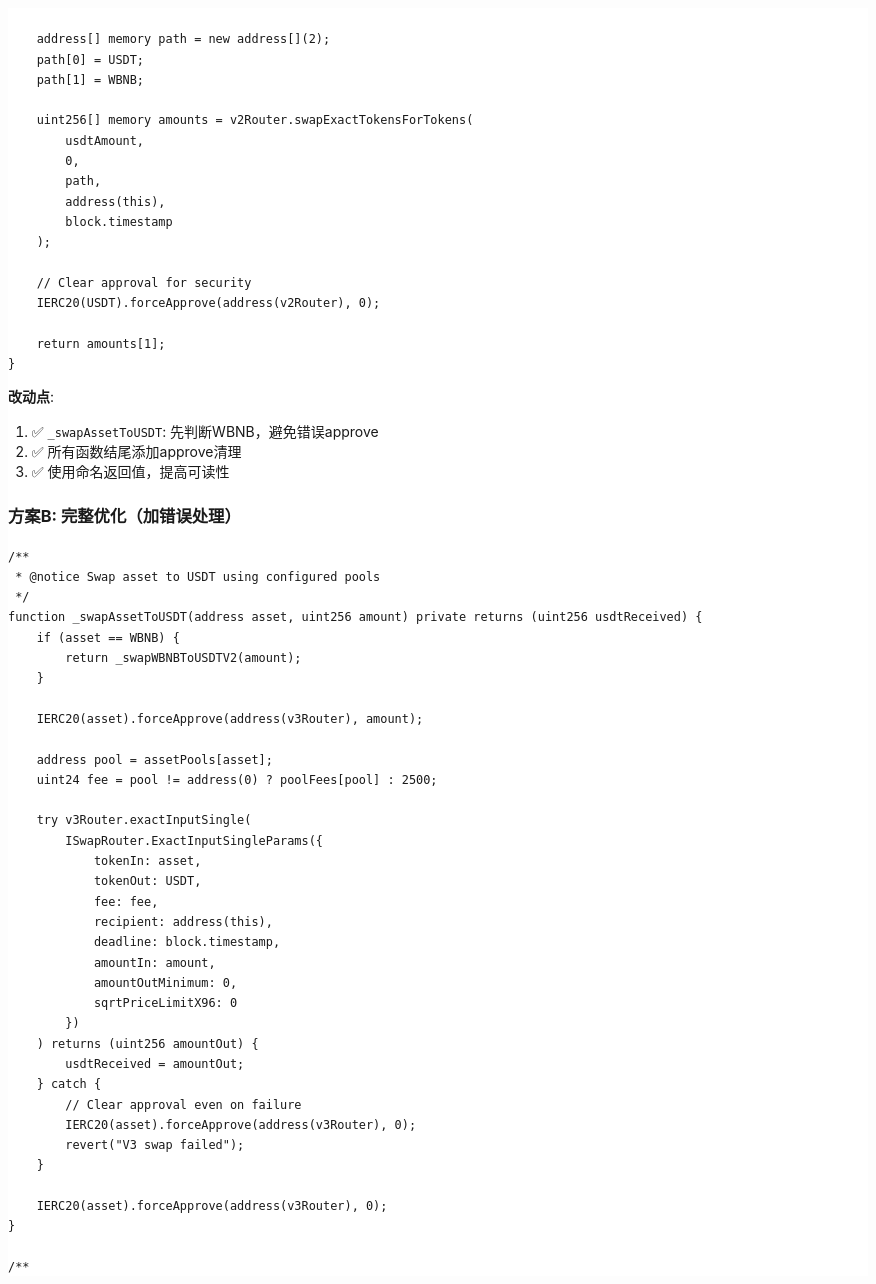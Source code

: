```solidity

    address[] memory path = new address[](2);
    path[0] = USDT;
    path[1] = WBNB;

    uint256[] memory amounts = v2Router.swapExactTokensForTokens(
        usdtAmount,
        0,
        path,
        address(this),
        block.timestamp
    );

    // Clear approval for security
    IERC20(USDT).forceApprove(address(v2Router), 0);

    return amounts[1];
}
```

**改动点**:
1. ✅ `_swapAssetToUSDT`: 先判断WBNB，避免错误approve
2. ✅ 所有函数结尾添加approve清理
3. ✅ 使用命名返回值，提高可读性

### 方案B: 完整优化（加错误处理）

```solidity
/**
 * @notice Swap asset to USDT using configured pools
 */
function _swapAssetToUSDT(address asset, uint256 amount) private returns (uint256 usdtReceived) {
    if (asset == WBNB) {
        return _swapWBNBToUSDTV2(amount);
    }

    IERC20(asset).forceApprove(address(v3Router), amount);

    address pool = assetPools[asset];
    uint24 fee = pool != address(0) ? poolFees[pool] : 2500;

    try v3Router.exactInputSingle(
        ISwapRouter.ExactInputSingleParams({
            tokenIn: asset,
            tokenOut: USDT,
            fee: fee,
            recipient: address(this),
            deadline: block.timestamp,
            amountIn: amount,
            amountOutMinimum: 0,
            sqrtPriceLimitX96: 0
        })
    ) returns (uint256 amountOut) {
        usdtReceived = amountOut;
    } catch {
        // Clear approval even on failure
        IERC20(asset).forceApprove(address(v3Router), 0);
        revert("V3 swap failed");
    }

    IERC20(asset).forceApprove(address(v3Router), 0);
}

/**
```
